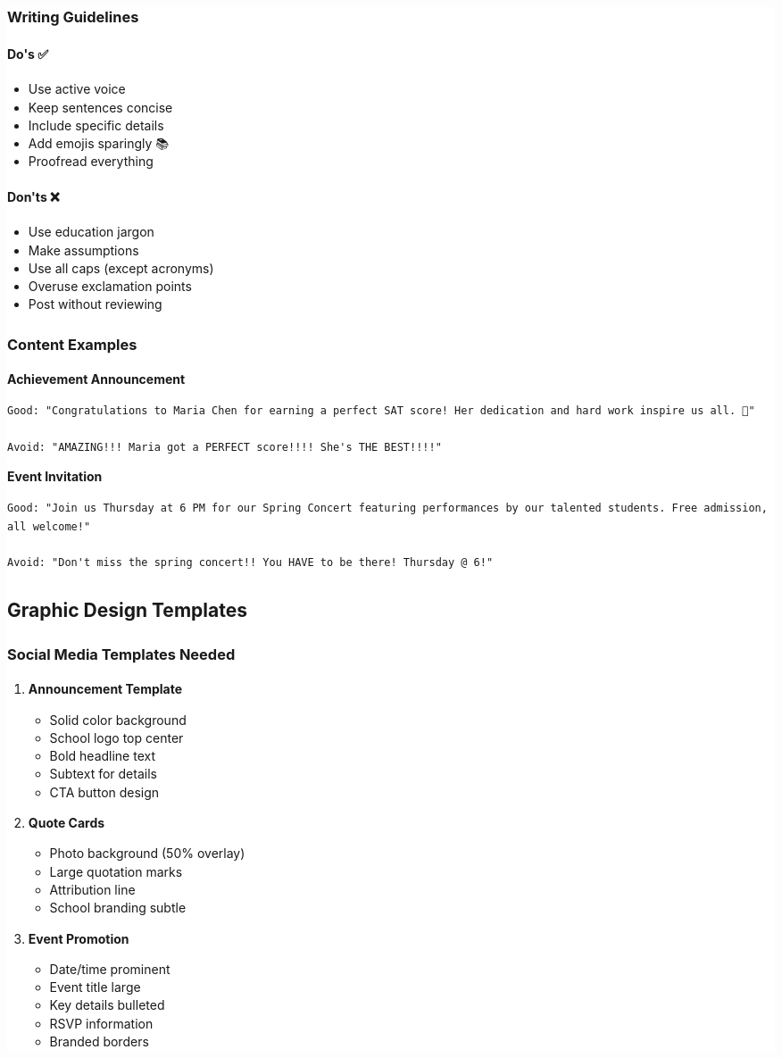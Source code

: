 ### Writing Guidelines

#### Do's ✅
- Use active voice
- Keep sentences concise
- Include specific details
- Add emojis sparingly 📚
- Proofread everything

#### Don'ts ❌
- Use education jargon
- Make assumptions
- Use all caps (except acronyms)
- Overuse exclamation points
- Post without reviewing

### Content Examples

**Achievement Announcement**
```
Good: "Congratulations to Maria Chen for earning a perfect SAT score! Her dedication and hard work inspire us all. 🌟"

Avoid: "AMAZING!!! Maria got a PERFECT score!!!! She's THE BEST!!!!"
```

**Event Invitation**
```
Good: "Join us Thursday at 6 PM for our Spring Concert featuring performances by our talented students. Free admission, all welcome!"

Avoid: "Don't miss the spring concert!! You HAVE to be there! Thursday @ 6!"
```

## Graphic Design Templates

### Social Media Templates Needed

1. **Announcement Template**
   - Solid color background
   - School logo top center
   - Bold headline text
   - Subtext for details
   - CTA button design

2. **Quote Cards**
   - Photo background (50% overlay)
   - Large quotation marks
   - Attribution line
   - School branding subtle

3. **Event Promotion**
   - Date/time prominent
   - Event title large
   - Key details bulleted
   - RSVP information
   - Branded borders
